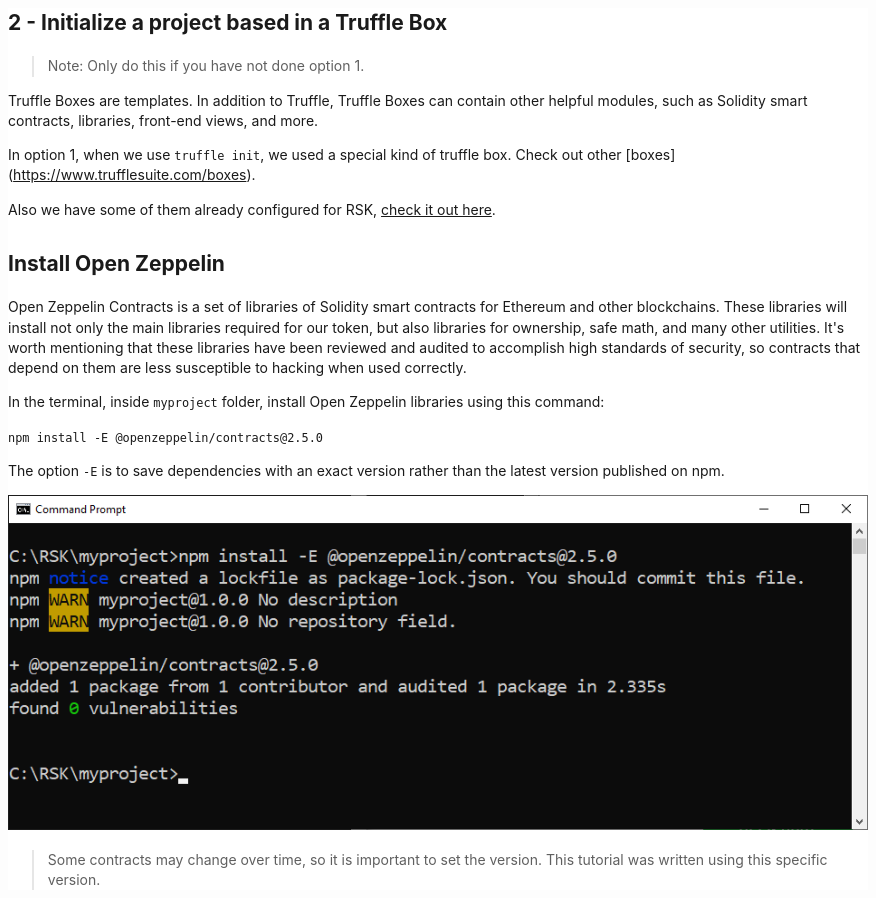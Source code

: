 ## 2 - Initialize a project based in a Truffle Box

> Note: Only do this if you have not done option 1.

Truffle Boxes are templates.
In addition to Truffle,
Truffle Boxes can contain other helpful modules, such as Solidity smart contracts, libraries, front-end views, and more.

In option 1, when we use `truffle init`, we used a special kind of truffle box.
Check out other [boxes] (https://www.trufflesuite.com/boxes).

Also we have some of them already configured for RSK, [check it out here](https://developers.rsk.co/tutorials/truffle-boxes/).

## Install Open Zeppelin

Open Zeppelin Contracts is a set of libraries of Solidity smart contracts for Ethereum and other blockchains.
These libraries will install not only the main libraries required for our token,
but also libraries for ownership, safe math, and many other utilities.
It's worth mentioning that these libraries have been reviewed and audited to accomplish high standards of security,
so contracts that depend on them are less susceptible to hacking when used correctly.

In the terminal, inside `myproject` folder, install Open Zeppelin libraries using this command:

```shell
npm install -E @openzeppelin/contracts@2.5.0
```

The option `-E` is to save dependencies with an exact version rather than the latest version published on npm.

![openzeppelin install](/assets/img/tutorials/setup-truffle-oz/image-17.png)

> Some contracts may change over time, so it is important to set the version. This tutorial was written using this specific version.
